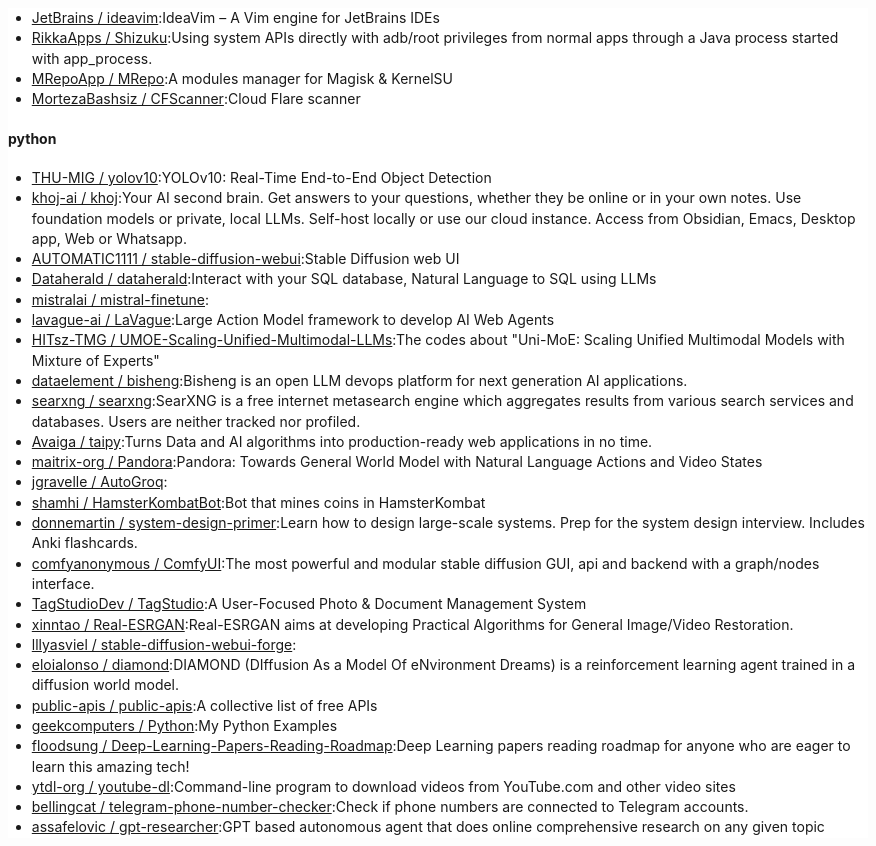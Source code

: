 * [JetBrains / ideavim](https://github.com/JetBrains/ideavim):IdeaVim – A Vim engine for JetBrains IDEs
* [RikkaApps / Shizuku](https://github.com/RikkaApps/Shizuku):Using system APIs directly with adb/root privileges from normal apps through a Java process started with app_process.
* [MRepoApp / MRepo](https://github.com/MRepoApp/MRepo):A modules manager for Magisk & KernelSU
* [MortezaBashsiz / CFScanner](https://github.com/MortezaBashsiz/CFScanner):Cloud Flare scanner

#### python
* [THU-MIG / yolov10](https://github.com/THU-MIG/yolov10):YOLOv10: Real-Time End-to-End Object Detection
* [khoj-ai / khoj](https://github.com/khoj-ai/khoj):Your AI second brain. Get answers to your questions, whether they be online or in your own notes. Use foundation models or private, local LLMs. Self-host locally or use our cloud instance. Access from Obsidian, Emacs, Desktop app, Web or Whatsapp.
* [AUTOMATIC1111 / stable-diffusion-webui](https://github.com/AUTOMATIC1111/stable-diffusion-webui):Stable Diffusion web UI
* [Dataherald / dataherald](https://github.com/Dataherald/dataherald):Interact with your SQL database, Natural Language to SQL using LLMs
* [mistralai / mistral-finetune](https://github.com/mistralai/mistral-finetune):
* [lavague-ai / LaVague](https://github.com/lavague-ai/LaVague):Large Action Model framework to develop AI Web Agents
* [HITsz-TMG / UMOE-Scaling-Unified-Multimodal-LLMs](https://github.com/HITsz-TMG/UMOE-Scaling-Unified-Multimodal-LLMs):The codes about "Uni-MoE: Scaling Unified Multimodal Models with Mixture of Experts"
* [dataelement / bisheng](https://github.com/dataelement/bisheng):Bisheng is an open LLM devops platform for next generation AI applications.
* [searxng / searxng](https://github.com/searxng/searxng):SearXNG is a free internet metasearch engine which aggregates results from various search services and databases. Users are neither tracked nor profiled.
* [Avaiga / taipy](https://github.com/Avaiga/taipy):Turns Data and AI algorithms into production-ready web applications in no time.
* [maitrix-org / Pandora](https://github.com/maitrix-org/Pandora):Pandora: Towards General World Model with Natural Language Actions and Video States
* [jgravelle / AutoGroq](https://github.com/jgravelle/AutoGroq):
* [shamhi / HamsterKombatBot](https://github.com/shamhi/HamsterKombatBot):Bot that mines coins in HamsterKombat
* [donnemartin / system-design-primer](https://github.com/donnemartin/system-design-primer):Learn how to design large-scale systems. Prep for the system design interview. Includes Anki flashcards.
* [comfyanonymous / ComfyUI](https://github.com/comfyanonymous/ComfyUI):The most powerful and modular stable diffusion GUI, api and backend with a graph/nodes interface.
* [TagStudioDev / TagStudio](https://github.com/TagStudioDev/TagStudio):A User-Focused Photo & Document Management System
* [xinntao / Real-ESRGAN](https://github.com/xinntao/Real-ESRGAN):Real-ESRGAN aims at developing Practical Algorithms for General Image/Video Restoration.
* [lllyasviel / stable-diffusion-webui-forge](https://github.com/lllyasviel/stable-diffusion-webui-forge):
* [eloialonso / diamond](https://github.com/eloialonso/diamond):DIAMOND (DIffusion As a Model Of eNvironment Dreams) is a reinforcement learning agent trained in a diffusion world model.
* [public-apis / public-apis](https://github.com/public-apis/public-apis):A collective list of free APIs
* [geekcomputers / Python](https://github.com/geekcomputers/Python):My Python Examples
* [floodsung / Deep-Learning-Papers-Reading-Roadmap](https://github.com/floodsung/Deep-Learning-Papers-Reading-Roadmap):Deep Learning papers reading roadmap for anyone who are eager to learn this amazing tech!
* [ytdl-org / youtube-dl](https://github.com/ytdl-org/youtube-dl):Command-line program to download videos from YouTube.com and other video sites
* [bellingcat / telegram-phone-number-checker](https://github.com/bellingcat/telegram-phone-number-checker):Check if phone numbers are connected to Telegram accounts.
* [assafelovic / gpt-researcher](https://github.com/assafelovic/gpt-researcher):GPT based autonomous agent that does online comprehensive research on any given topic
